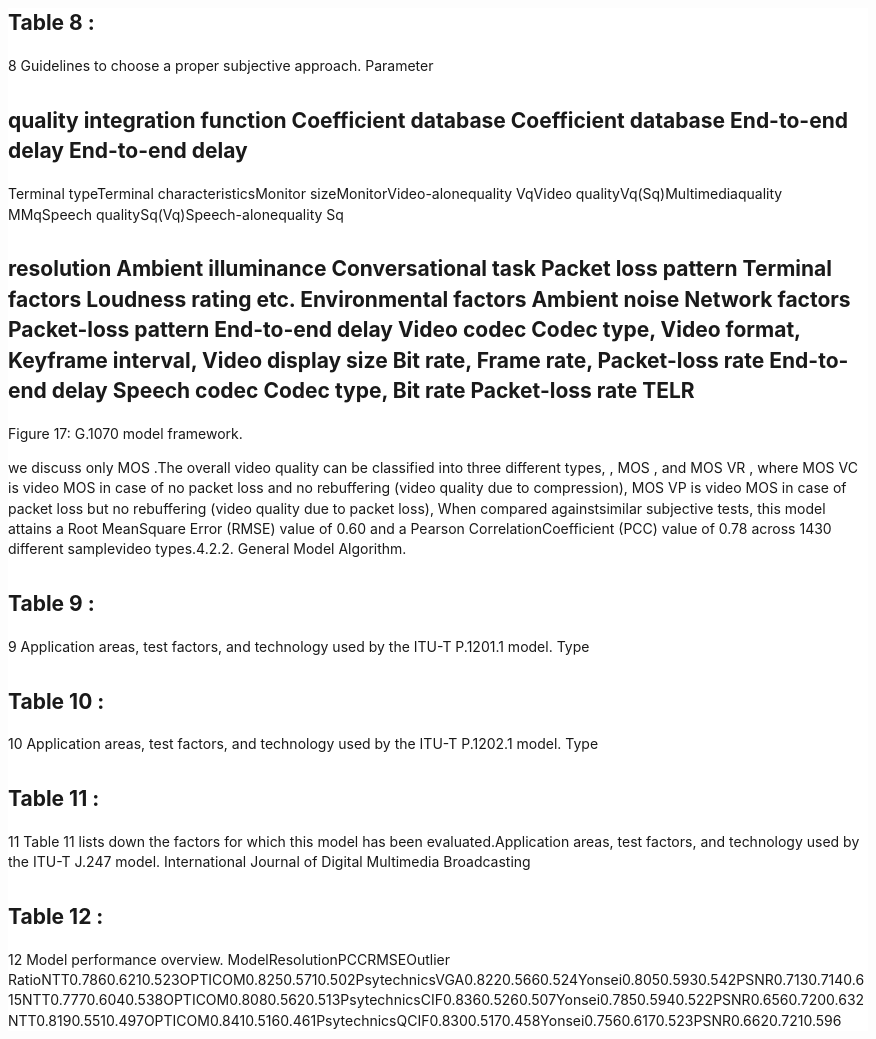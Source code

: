 
## Table 8 :
8
Guidelines to choose a proper subjective approach.
Parameter

## quality integration function Coefficient database Coefficient database End-to-end delay End-to-end delay
Terminal typeTerminal characteristicsMonitor sizeMonitorVideo-alonequality VqVideo qualityVq(Sq)Multimediaquality MMqSpeech qualitySq(Vq)Speech-alonequality Sq

## resolution Ambient illuminance Conversational task Packet loss pattern Terminal factors Loudness rating etc. Environmental factors Ambient noise Network factors Packet-loss pattern End-to-end delay Video codec Codec type, Video format, Keyframe interval, Video display size Bit rate, Frame rate, Packet-loss rate End-to-end delay Speech codec Codec type, Bit rate Packet-loss rate TELR
Figure 17: G.1070 model framework.



we discuss only MOS  .The overall video quality   can be classified into three different types,   , MOS  , and MOS VR , where MOS VC is video MOS in case of no packet loss and no rebuffering (video quality due to compression), MOS VP is video MOS in case of packet loss but no rebuffering (video quality due to packet loss),
When compared againstsimilar subjective tests, this model attains a Root MeanSquare Error (RMSE) value of 0.60 and a Pearson CorrelationCoefficient (PCC) value of 0.78 across 1430 different samplevideo types.4.2.2. General Model Algorithm.

## Table 9 :
9
Application areas, test factors, and technology used by the ITU-T P.1201.1 model.
Type

## Table 10 :
10
Application areas, test factors, and technology used by the ITU-T P.1202.1 model.
Type

## Table 11 :
11
Table 11 lists down the factors for which this model has been evaluated.Application areas, test factors, and technology used by the ITU-T J.247 model.
International Journal of Digital Multimedia Broadcasting

## Table 12 :
12
Model performance overview.
ModelResolutionPCCRMSEOutlier RatioNTT0.7860.6210.523OPTICOM0.8250.5710.502PsytechnicsVGA0.8220.5660.524Yonsei0.8050.5930.542PSNR0.7130.7140.615NTT0.7770.6040.538OPTICOM0.8080.5620.513PsytechnicsCIF0.8360.5260.507Yonsei0.7850.5940.522PSNR0.6560.7200.632NTT0.8190.5510.497OPTICOM0.8410.5160.461PsytechnicsQCIF0.8300.5170.458Yonsei0.7560.6170.523PSNR0.6620.7210.596
